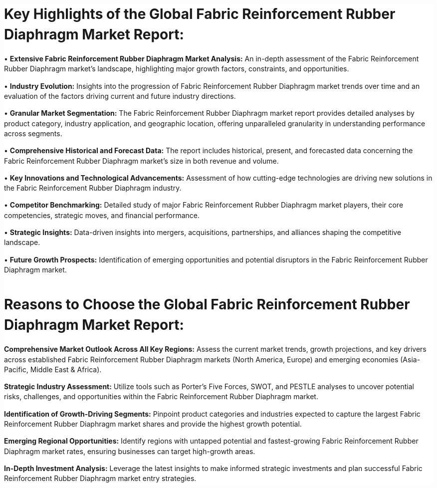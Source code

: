 # <strong>Key Highlights of the Global Fabric Reinforcement Rubber Diaphragm Market Report:</strong>

• <strong>Extensive Fabric Reinforcement Rubber Diaphragm Market Analysis:</strong> An in-depth assessment of the Fabric Reinforcement Rubber Diaphragm market’s landscape, highlighting major growth factors, constraints, and opportunities.

• <strong>Industry Evolution:</strong> Insights into the progression of Fabric Reinforcement Rubber Diaphragm market trends over time and an evaluation of the factors driving current and future industry directions.

• <strong>Granular Market Segmentation:</strong> The Fabric Reinforcement Rubber Diaphragm market report provides detailed analyses by product category, industry application, and geographic location, offering unparalleled granularity in understanding performance across segments.

• <strong>Comprehensive Historical and Forecast Data:</strong> The report includes historical, present, and forecasted data concerning the Fabric Reinforcement Rubber Diaphragm market’s size in both revenue and volume.

• <strong>Key Innovations and Technological Advancements:</strong> Assessment of how cutting-edge technologies are driving new solutions in the Fabric Reinforcement Rubber Diaphragm industry.

• <strong>Competitor Benchmarking:</strong> Detailed study of major Fabric Reinforcement Rubber Diaphragm market players, their core competencies, strategic moves, and financial performance.

• <strong>Strategic Insights:</strong> Data-driven insights into mergers, acquisitions, partnerships, and alliances shaping the competitive landscape.

• <strong>Future Growth Prospects:</strong> Identification of emerging opportunities and potential disruptors in the Fabric Reinforcement Rubber Diaphragm market.

# <strong>Reasons to Choose the Global Fabric Reinforcement Rubber Diaphragm Market Report:</strong>

<strong>Comprehensive Market Outlook Across All Key Regions:</strong>
Assess the current market trends, growth projections, and key drivers across established Fabric Reinforcement Rubber Diaphragm markets (North America, Europe) and emerging economies (Asia-Pacific, Middle East & Africa).

<strong>Strategic Industry Assessment:</strong>
Utilize tools such as Porter’s Five Forces, SWOT, and PESTLE analyses to uncover potential risks, challenges, and opportunities within the Fabric Reinforcement Rubber Diaphragm market.

<strong>Identification of Growth-Driving Segments:</strong>
Pinpoint product categories and industries expected to capture the largest Fabric Reinforcement Rubber Diaphragm market shares and provide the highest growth potential.

<strong>Emerging Regional Opportunities:</strong>
Identify regions with untapped potential and fastest-growing Fabric Reinforcement Rubber Diaphragm market rates, ensuring businesses can target high-growth areas.

<strong>In-Depth Investment Analysis:</strong>
Leverage the latest insights to make informed strategic investments and plan successful Fabric Reinforcement Rubber Diaphragm market entry strategies.

